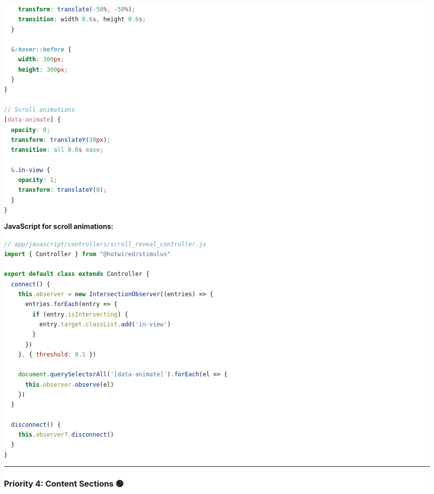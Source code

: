 ```scss
    transform: translate(-50%, -50%);
    transition: width 0.6s, height 0.6s;
  }

  &:hover::before {
    width: 300px;
    height: 300px;
  }
}

// Scroll animations
[data-animate] {
  opacity: 0;
  transform: translateY(30px);
  transition: all 0.6s ease;

  &.in-view {
    opacity: 1;
    transform: translateY(0);
  }
}
```

**JavaScript for scroll animations:**
```javascript
// app/javascript/controllers/scroll_reveal_controller.js
import { Controller } from "@hotwired/stimulus"

export default class extends Controller {
  connect() {
    this.observer = new IntersectionObserver((entries) => {
      entries.forEach(entry => {
        if (entry.isIntersecting) {
          entry.target.classList.add('in-view')
        }
      })
    }, { threshold: 0.1 })

    document.querySelectorAll('[data-animate]').forEach(el => {
      this.observer.observe(el)
    })
  }

  disconnect() {
    this.observer?.disconnect()
  }
}
```

---

### Priority 4: Content Sections 🟢
